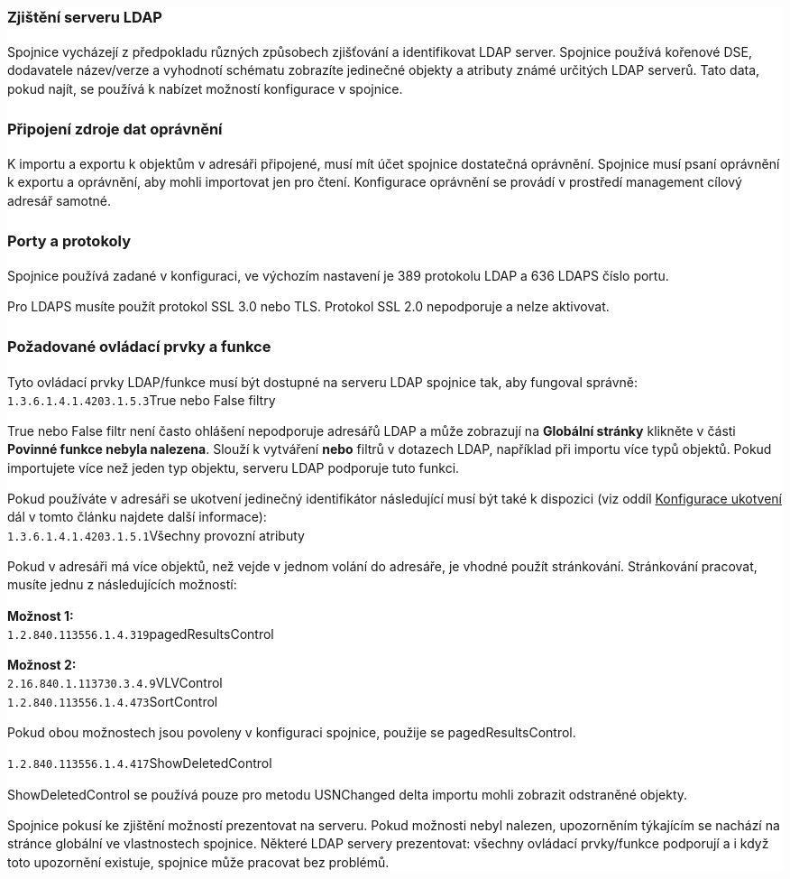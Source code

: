 ### <a name="detecting-the-ldap-server"></a>Zjištění serveru LDAP
Spojnice vycházejí z předpokladu různých způsobech zjišťování a identifikovat LDAP server. Spojnice používá kořenové DSE, dodavatele název/verze a vyhodnotí schématu zobrazíte jedinečné objekty a atributy známé určitých LDAP serverů. Tato data, pokud najít, se používá k nabízet možností konfigurace v spojnice.

### <a name="connected-data-source-permissions"></a>Připojení zdroje dat oprávnění
K importu a exportu k objektům v adresáři připojené, musí mít účet spojnice dostatečná oprávnění. Spojnice musí psaní oprávnění k exportu a oprávnění, aby mohli importovat jen pro čtení. Konfigurace oprávnění se provádí v prostředí management cílový adresář samotné.

### <a name="ports-and-protocols"></a>Porty a protokoly
Spojnice používá zadané v konfiguraci, ve výchozím nastavení je 389 protokolu LDAP a 636 LDAPS číslo portu.

Pro LDAPS musíte použít protokol SSL 3.0 nebo TLS. Protokol SSL 2.0 nepodporuje a nelze aktivovat.

### <a name="required-controls-and-features"></a>Požadované ovládací prvky a funkce
Tyto ovládací prvky LDAP/funkce musí být dostupné na serveru LDAP spojnice tak, aby fungoval správně:  
`1.3.6.1.4.1.4203.1.5.3`True nebo False filtry

True nebo False filtr není často ohlášení nepodporuje adresářů LDAP a může zobrazují na **Globální stránky** klikněte v části **Povinné funkce nebyla nalezena**. Slouží k vytváření **nebo** filtrů v dotazech LDAP, například při importu více typů objektů. Pokud importujete více než jeden typ objektu, serveru LDAP podporuje tuto funkci.

Pokud používáte v adresáři se ukotvení jedinečný identifikátor následující musí být také k dispozici (viz oddíl [Konfigurace ukotvení](#configure-anchors) dál v tomto článku najdete další informace):  
`1.3.6.1.4.1.4203.1.5.1`Všechny provozní atributy

Pokud v adresáři má více objektů, než vejde v jednom volání do adresáře, je vhodné použít stránkování. Stránkování pracovat, musíte jednu z následujících možností:

**Možnost 1:**  
`1.2.840.113556.1.4.319`pagedResultsControl

**Možnost 2:**  
`2.16.840.1.113730.3.4.9`VLVControl  
`1.2.840.113556.1.4.473`SortControl

Pokud obou možnostech jsou povoleny v konfiguraci spojnice, použije se pagedResultsControl.

`1.2.840.113556.1.4.417`ShowDeletedControl

ShowDeletedControl se používá pouze pro metodu USNChanged delta importu mohli zobrazit odstraněné objekty.

Spojnice pokusí ke zjištění možností prezentovat na serveru. Pokud možnosti nebyl nalezen, upozorněním týkajícím se nachází na stránce globální ve vlastnostech spojnice. Některé LDAP servery prezentovat: všechny ovládací prvky/funkce podporují a i když toto upozornění existuje, spojnice může pracovat bez problémů.
